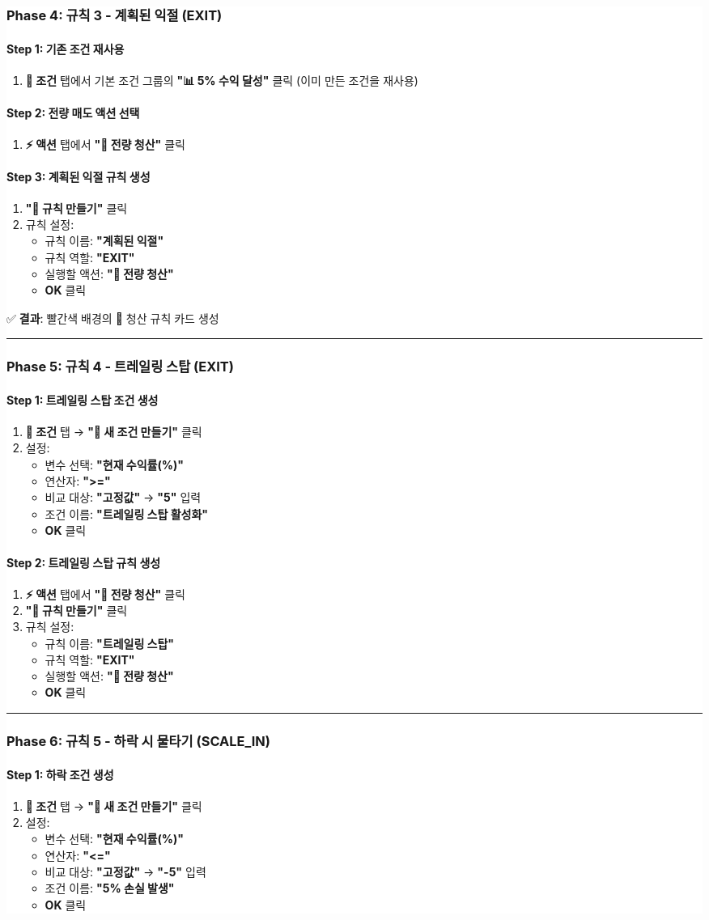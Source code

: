 
### **Phase 4: 규칙 3 - 계획된 익절 (EXIT)**

#### **Step 1: 기존 조건 재사용**
1. **🎯 조건** 탭에서 기본 조건 그룹의 **"📊 5% 수익 달성"** 클릭
   (이미 만든 조건을 재사용)

#### **Step 2: 전량 매도 액션 선택**
1. **⚡ 액션** 탭에서 **"🚫 전량 청산"** 클릭

#### **Step 3: 계획된 익절 규칙 생성**
1. **"🔧 규칙 만들기"** 클릭
2. 규칙 설정:
   - 규칙 이름: **"계획된 익절"**
   - 규칙 역할: **"EXIT"**
   - 실행할 액션: **"🚫 전량 청산"**
   - **OK** 클릭

✅ **결과**: 빨간색 배경의 🛑 청산 규칙 카드 생성

---

### **Phase 5: 규칙 4 - 트레일링 스탑 (EXIT)**

#### **Step 1: 트레일링 스탑 조건 생성**
1. **🎯 조건** 탭 → **"🔧 새 조건 만들기"** 클릭
2. 설정:
   - 변수 선택: **"현재 수익률(%)"**
   - 연산자: **">="**
   - 비교 대상: **"고정값"** → **"5"** 입력
   - 조건 이름: **"트레일링 스탑 활성화"**
   - **OK** 클릭

#### **Step 2: 트레일링 스탑 규칙 생성**
1. **⚡ 액션** 탭에서 **"🚫 전량 청산"** 클릭
2. **"🔧 규칙 만들기"** 클릭
3. 규칙 설정:
   - 규칙 이름: **"트레일링 스탑"**
   - 규칙 역할: **"EXIT"**
   - 실행할 액션: **"🚫 전량 청산"**
   - **OK** 클릭

---

### **Phase 6: 규칙 5 - 하락 시 물타기 (SCALE_IN)**

#### **Step 1: 하락 조건 생성**
1. **🎯 조건** 탭 → **"🔧 새 조건 만들기"** 클릭
2. 설정:
   - 변수 선택: **"현재 수익률(%)"**
   - 연산자: **"<="**
   - 비교 대상: **"고정값"** → **"-5"** 입력
   - 조건 이름: **"5% 손실 발생"**
   - **OK** 클릭
